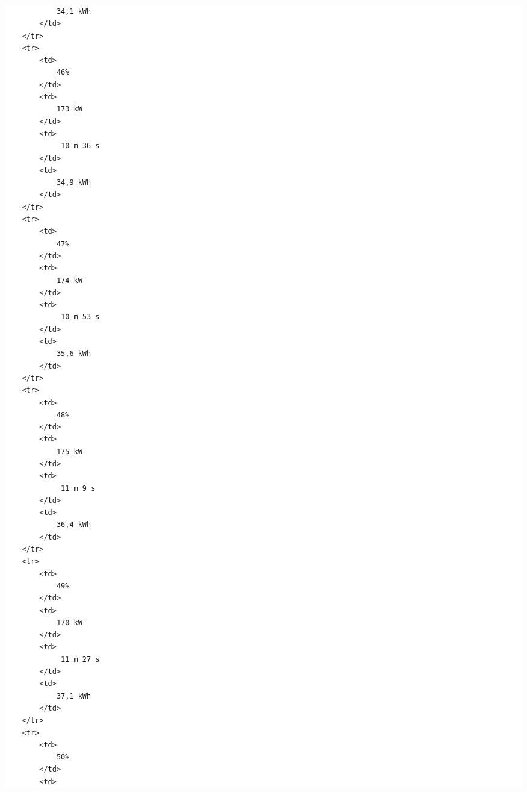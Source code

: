 				34,1 kWh
			</td>
		</tr>
		<tr>
			<td>
				46%
			</td>
			<td>
				173 kW
			</td>
			<td>
				 10 m 36 s
			</td>
			<td>
				34,9 kWh
			</td>
		</tr>
		<tr>
			<td>
				47%
			</td>
			<td>
				174 kW
			</td>
			<td>
				 10 m 53 s
			</td>
			<td>
				35,6 kWh
			</td>
		</tr>
		<tr>
			<td>
				48%
			</td>
			<td>
				175 kW
			</td>
			<td>
				 11 m 9 s
			</td>
			<td>
				36,4 kWh
			</td>
		</tr>
		<tr>
			<td>
				49%
			</td>
			<td>
				170 kW
			</td>
			<td>
				 11 m 27 s
			</td>
			<td>
				37,1 kWh
			</td>
		</tr>
		<tr>
			<td>
				50%
			</td>
			<td>